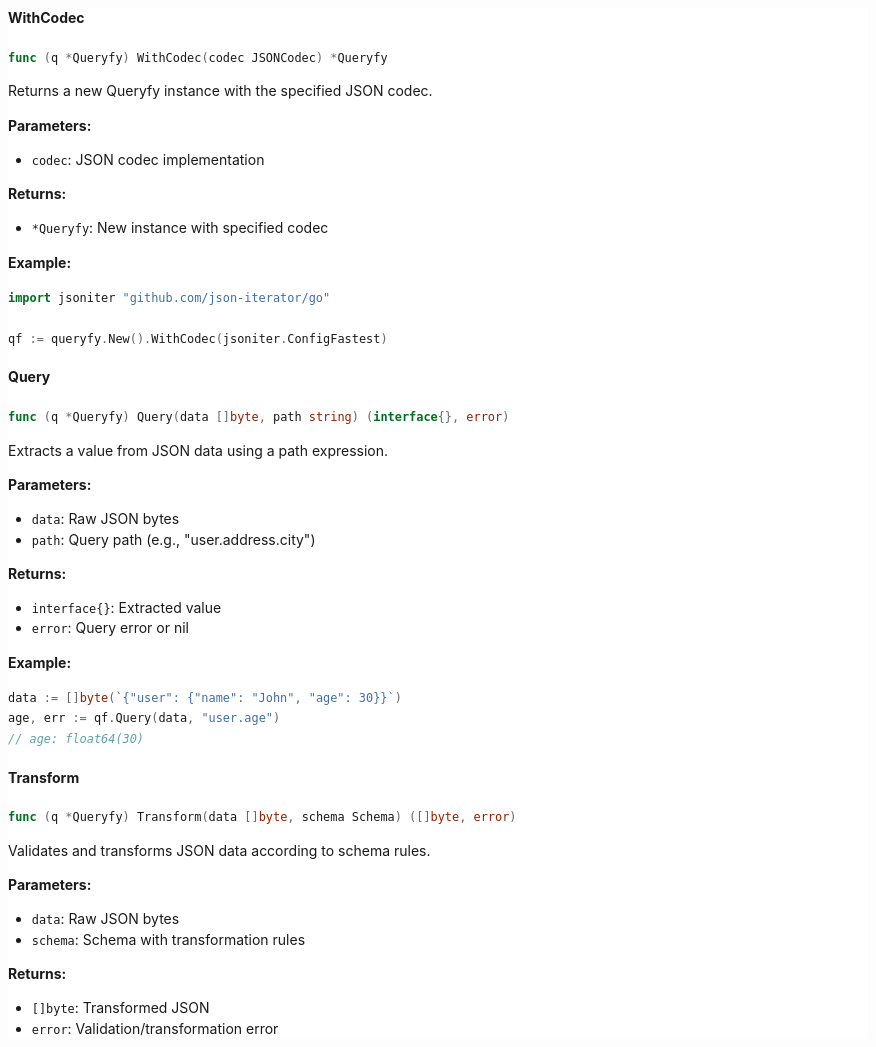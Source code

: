 #### WithCodec

```go
func (q *Queryfy) WithCodec(codec JSONCodec) *Queryfy
```

Returns a new Queryfy instance with the specified JSON codec.

**Parameters:**
- `codec`: JSON codec implementation

**Returns:**
- `*Queryfy`: New instance with specified codec

**Example:**
```go
import jsoniter "github.com/json-iterator/go"

qf := queryfy.New().WithCodec(jsoniter.ConfigFastest)
```

#### Query

```go
func (q *Queryfy) Query(data []byte, path string) (interface{}, error)
```

Extracts a value from JSON data using a path expression.

**Parameters:**
- `data`: Raw JSON bytes
- `path`: Query path (e.g., "user.address.city")

**Returns:**
- `interface{}`: Extracted value
- `error`: Query error or nil

**Example:**
```go
data := []byte(`{"user": {"name": "John", "age": 30}}`)
age, err := qf.Query(data, "user.age")
// age: float64(30)
```

#### Transform

```go
func (q *Queryfy) Transform(data []byte, schema Schema) ([]byte, error)
```

Validates and transforms JSON data according to schema rules.

**Parameters:**
- `data`: Raw JSON bytes
- `schema`: Schema with transformation rules

**Returns:**
- `[]byte`: Transformed JSON
- `error`: Validation/transformation error
